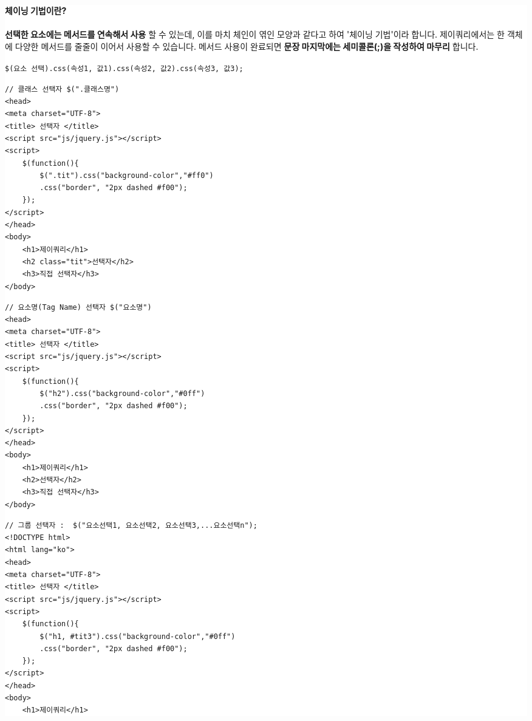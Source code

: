 
#### 체이닝 기법이란?

**선택한 요소에는 메서드를 연속해서 사용** 할 수 있는데, 이를 마치 체인이 엮인 모양과 같다고 하여 '체이닝 기법'이라 합니다. 제이쿼리에서는 한 객체에 다양한 메서드를 줄줄이 이어서 사용할 수 있습니다. 메서드 사용이 완료되면 **문장 마지막에는 세미콜론(;)을 작성하여 마무리** 합니다.

```
$(요소 선택).css(속성1, 값1).css(속성2, 값2).css(속성3, 값3);
```

```
// 클래스 선택자 $(".클래스명")
<head>
<meta charset="UTF-8">
<title> 선택자 </title>  
<script src="js/jquery.js"></script>
<script>
	$(function(){
		$(".tit").css("background-color","#ff0")
		.css("border", "2px dashed #f00");
	});
</script>
</head>
<body>
	<h1>제이쿼리</h1>
	<h2 class="tit">선택자</h2>
	<h3>직접 선택자</h3>
</body>
```

```
// 요소명(Tag Name) 선택자 $("요소명")
<head>
<meta charset="UTF-8">
<title> 선택자 </title>  
<script src="js/jquery.js"></script>
<script>
	$(function(){
		$("h2").css("background-color","#0ff")
		.css("border", "2px dashed #f00");
	});
</script>
</head>
<body>
	<h1>제이쿼리</h1>
	<h2>선택자</h2>
	<h3>직접 선택자</h3>
</body>
```

```
// 그룹 선택자 :  $("요소선택1, 요소선택2, 요소선택3,...요소선택n");
<!DOCTYPE html>
<html lang="ko">
<head>
<meta charset="UTF-8">
<title> 선택자 </title>  
<script src="js/jquery.js"></script>
<script>
	$(function(){
		$("h1, #tit3").css("background-color","#0ff")
		.css("border", "2px dashed #f00");
	});
</script>
</head>
<body>
	<h1>제이쿼리</h1>
```